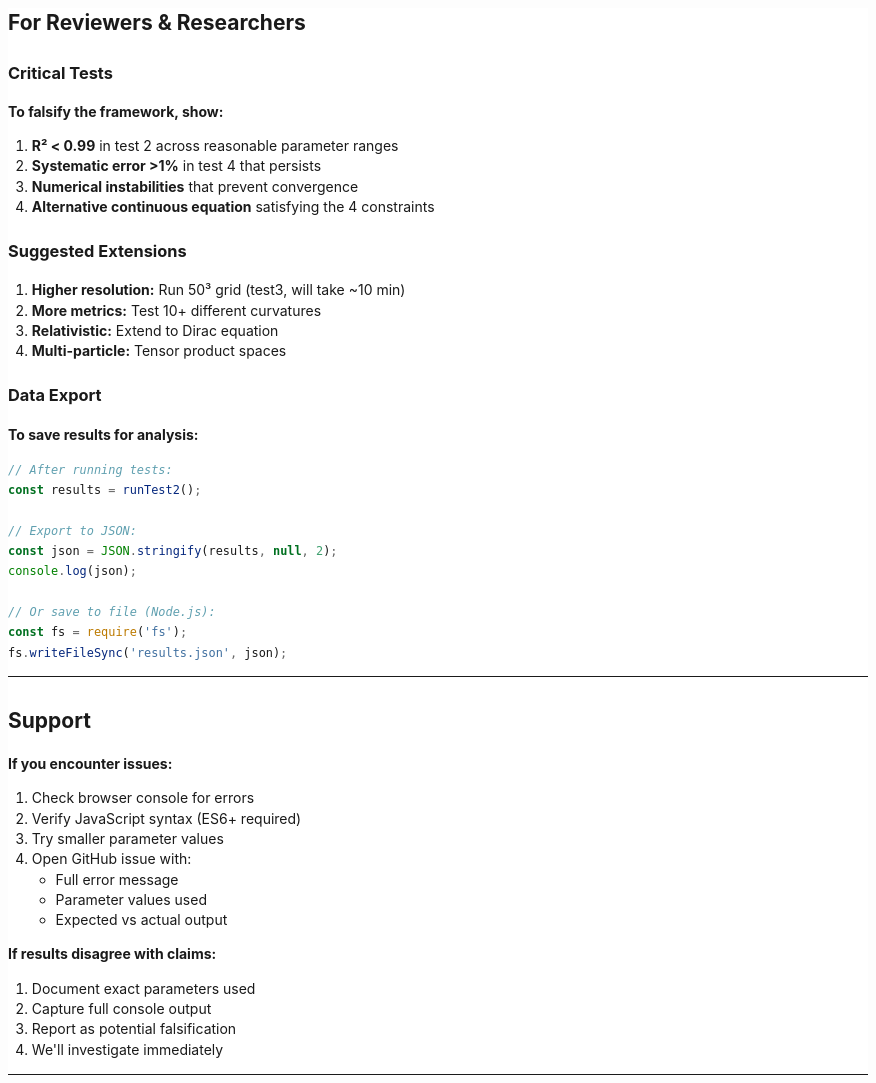 
## For Reviewers & Researchers

### Critical Tests

**To falsify the framework, show:**

1. **R² < 0.99** in test 2 across reasonable parameter ranges
2. **Systematic error >1%** in test 4 that persists
3. **Numerical instabilities** that prevent convergence
4. **Alternative continuous equation** satisfying the 4 constraints

### Suggested Extensions

1. **Higher resolution:** Run 50³ grid (test3, will take ~10 min)
2. **More metrics:** Test 10+ different curvatures
3. **Relativistic:** Extend to Dirac equation
4. **Multi-particle:** Tensor product spaces

### Data Export

**To save results for analysis:**

```javascript
// After running tests:
const results = runTest2();

// Export to JSON:
const json = JSON.stringify(results, null, 2);
console.log(json);

// Or save to file (Node.js):
const fs = require('fs');
fs.writeFileSync('results.json', json);
```

---

## Support

**If you encounter issues:**

1. Check browser console for errors
2. Verify JavaScript syntax (ES6+ required)
3. Try smaller parameter values
4. Open GitHub issue with:
   - Full error message
   - Parameter values used
   - Expected vs actual output

**If results disagree with claims:**

1. Document exact parameters used
2. Capture full console output
3. Report as potential falsification
4. We'll investigate immediately

---
